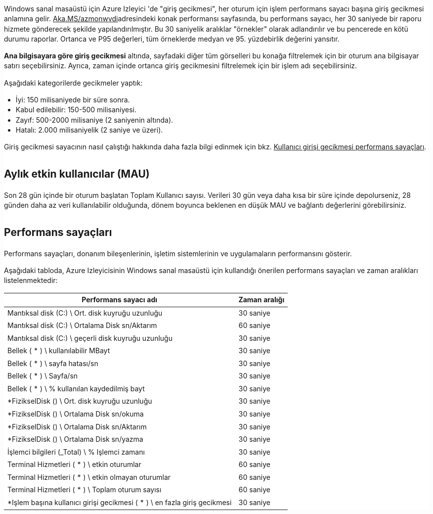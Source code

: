 Windows sanal masaüstü için Azure Izleyici 'de "giriş gecikmesi", her oturum için işlem performans sayacı başına giriş gecikmesi anlamına gelir. [Aka.MS/azmonwvdi](https://portal.azure.com/#blade/Microsoft_Azure_WVD/WvdManagerMenuBlade/workbooks)adresindeki konak performansı sayfasında, bu performans sayacı, her 30 saniyede bir raporu hizmete gönderecek şekilde yapılandırılmıştır. Bu 30 saniyelik aralıklar "örnekler" olarak adlandırılır ve bu pencerede en kötü durumu raporlar. Ortanca ve P95 değerleri, tüm örneklerde medyan ve 95. yüzdebirlik değerini yansıtır.

**Ana bilgisayara göre giriş gecikmesi** altında, sayfadaki diğer tüm görselleri bu konağa filtrelemek için bir oturum ana bilgisayar satırı seçebilirsiniz. Ayrıca, zaman içinde ortanca giriş gecikmesini filtrelemek için bir işlem adı seçebilirsiniz.

Aşağıdaki kategorilerde gecikmeler yaptık:

- İyi: 150 milisaniyede bir süre sonra.
- Kabul edilebilir: 150-500 milisaniyesi.
- Zayıf: 500-2000 milisaniye (2 saniyenin altında).
- Hatalı: 2.000 milisaniyelik (2 saniye ve üzeri).

Giriş gecikmesi sayacının nasıl çalıştığı hakkında daha fazla bilgi edinmek için bkz. [Kullanıcı girişi gecikmesi performans sayaçları](/windows-server/remote/remote-desktop-services/rds-rdsh-performance-counters/).

##  <a name="monthly-active-users-mau"></a>Aylık etkin kullanıcılar (MAU)

Son 28 gün içinde bir oturum başlatan Toplam Kullanıcı sayısı. Verileri 30 gün veya daha kısa bir süre içinde depolurseniz, 28 günden daha az veri kullanılabilir olduğunda, dönem boyunca beklenen en düşük MAU ve bağlantı değerlerini görebilirsiniz.

## <a name="performance-counters"></a>Performans sayaçları

Performans sayaçları, donanım bileşenlerinin, işletim sistemlerinin ve uygulamaların performansını gösterir.

Aşağıdaki tabloda, Azure Izleyicisinin Windows sanal masaüstü için kullandığı önerilen performans sayaçları ve zaman aralıkları listelenmektedir:

|Performans sayacı adı|Zaman aralığı|
|---|---|
|Mantıksal disk (C:) \\ Ort. disk kuyruğu uzunluğu|30 saniye|
|Mantıksal disk (C:) \\ Ortalama Disk sn/Aktarım|60 saniye|
|Mantıksal disk (C:) \\ geçerli disk kuyruğu uzunluğu|30 saniye|
|Bellek ( \* ) \\ kullanılabilir MBayt|30 saniye|
|Bellek ( \* ) \\ sayfa hatası/sn|30 saniye|
|Bellek ( \* ) \\ Sayfa/sn|30 saniye|
|Bellek ( \* ) \\ % kullanılan kaydedilmiş bayt|30 saniye|
|\*FizikselDisk () \\ Ort. disk kuyruğu uzunluğu|30 saniye|
|\*FizikselDisk () \\ Ortalama Disk sn/okuma|30 saniye|
|\*FizikselDisk () \\ Ortalama Disk sn/Aktarım|30 saniye|
|\*FizikselDisk () \\ Ortalama Disk sn/yazma|30 saniye|
|İşlemci bilgileri (_Total) \\ % Işlemci zamanı|30 saniye|
|Terminal Hizmetleri ( \* ) \\ etkin oturumlar|60 saniye|
|Terminal Hizmetleri ( \* ) \\ etkin olmayan oturumlar|60 saniye|
|Terminal Hizmetleri ( \* ) \\ Toplam oturum sayısı|60 saniye|
|\*Işlem başına kullanıcı girişi gecikmesi ( \* ) \\ en fazla giriş gecikmesi|30 saniye|